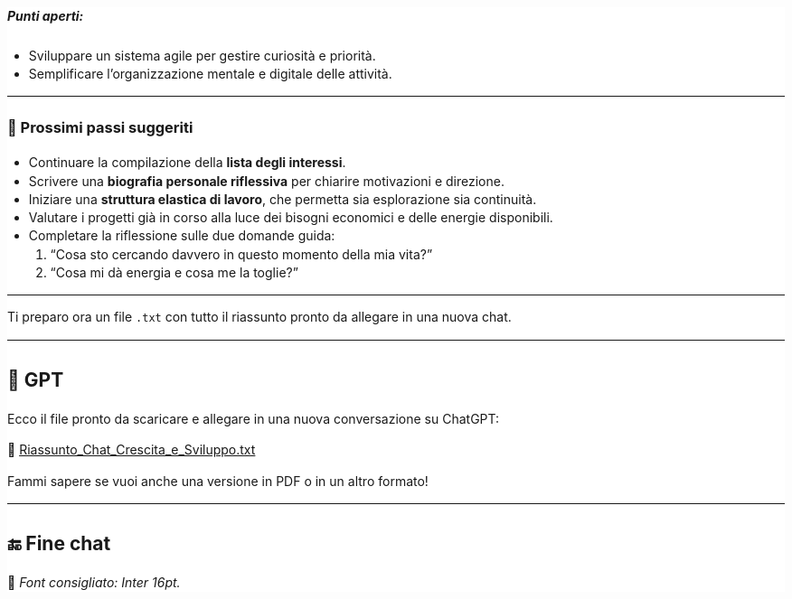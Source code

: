 ##### Punti aperti:
- Sviluppare un sistema agile per gestire curiosità e priorità.
- Semplificare l’organizzazione mentale e digitale delle attività.

---

### 📂 Prossimi passi suggeriti

- Continuare la compilazione della **lista degli interessi**.
- Scrivere una **biografia personale riflessiva** per chiarire motivazioni e direzione.
- Iniziare una **struttura elastica di lavoro**, che permetta sia esplorazione sia continuità.
- Valutare i progetti già in corso alla luce dei bisogni economici e delle energie disponibili.
- Completare la riflessione sulle due domande guida:
  1. “Cosa sto cercando davvero in questo momento della mia vita?”
  2. “Cosa mi dà energia e cosa me la toglie?”

---

Ti preparo ora un file `.txt` con tutto il riassunto pronto da allegare in una nuova chat.

---

## 🤖 **GPT**

Ecco il file pronto da scaricare e allegare in una nuova conversazione su ChatGPT:

📎 [Riassunto_Chat_Crescita_e_Sviluppo.txt](sandbox:/mnt/data/Riassunto_Chat_Crescita_e_Sviluppo.txt)

Fammi sapere se vuoi anche una versione in PDF o in un altro formato!

---

## 🔚 Fine chat

📌 *Font consigliato: Inter 16pt.*
